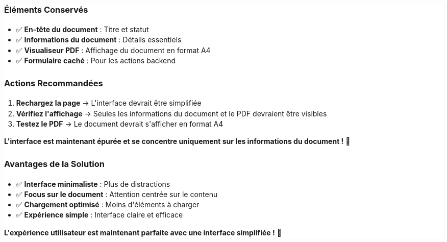 ### **Éléments Conservés**
- ✅ **En-tête du document** : Titre et statut
- ✅ **Informations du document** : Détails essentiels
- ✅ **Visualiseur PDF** : Affichage du document en format A4
- ✅ **Formulaire caché** : Pour les actions backend

### **Actions Recommandées**
1. **Rechargez la page** → L'interface devrait être simplifiée
2. **Vérifiez l'affichage** → Seules les informations du document et le PDF devraient être visibles
3. **Testez le PDF** → Le document devrait s'afficher en format A4

**L'interface est maintenant épurée et se concentre uniquement sur les informations du document !** 🎉

### **Avantages de la Solution**
- ✅ **Interface minimaliste** : Plus de distractions
- ✅ **Focus sur le document** : Attention centrée sur le contenu
- ✅ **Chargement optimisé** : Moins d'éléments à charger
- ✅ **Expérience simple** : Interface claire et efficace

**L'expérience utilisateur est maintenant parfaite avec une interface simplifiée !** 🚀
